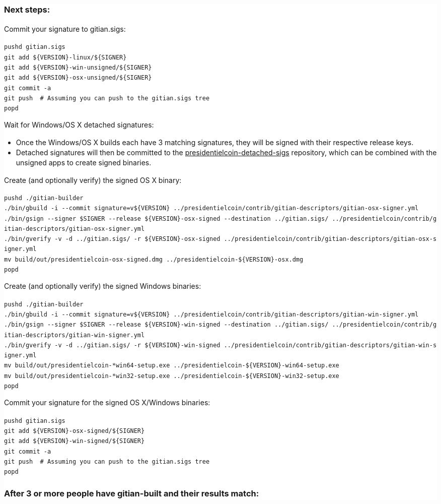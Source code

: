 ### Next steps:

Commit your signature to gitian.sigs:

    pushd gitian.sigs
    git add ${VERSION}-linux/${SIGNER}
    git add ${VERSION}-win-unsigned/${SIGNER}
    git add ${VERSION}-osx-unsigned/${SIGNER}
    git commit -a
    git push  # Assuming you can push to the gitian.sigs tree
    popd

Wait for Windows/OS X detached signatures:

- Once the Windows/OS X builds each have 3 matching signatures, they will be signed with their respective release keys.
- Detached signatures will then be committed to the [presidentielcoin-detached-sigs](https://github.com/presidentielcoin-core/presidentielcoin-detached-sigs) repository, which can be combined with the unsigned apps to create signed binaries.

Create (and optionally verify) the signed OS X binary:

    pushd ./gitian-builder
    ./bin/gbuild -i --commit signature=v${VERSION} ../presidentielcoin/contrib/gitian-descriptors/gitian-osx-signer.yml
    ./bin/gsign --signer $SIGNER --release ${VERSION}-osx-signed --destination ../gitian.sigs/ ../presidentielcoin/contrib/gitian-descriptors/gitian-osx-signer.yml
    ./bin/gverify -v -d ../gitian.sigs/ -r ${VERSION}-osx-signed ../presidentielcoin/contrib/gitian-descriptors/gitian-osx-signer.yml
    mv build/out/presidentielcoin-osx-signed.dmg ../presidentielcoin-${VERSION}-osx.dmg
    popd

Create (and optionally verify) the signed Windows binaries:

    pushd ./gitian-builder
    ./bin/gbuild -i --commit signature=v${VERSION} ../presidentielcoin/contrib/gitian-descriptors/gitian-win-signer.yml
    ./bin/gsign --signer $SIGNER --release ${VERSION}-win-signed --destination ../gitian.sigs/ ../presidentielcoin/contrib/gitian-descriptors/gitian-win-signer.yml
    ./bin/gverify -v -d ../gitian.sigs/ -r ${VERSION}-win-signed ../presidentielcoin/contrib/gitian-descriptors/gitian-win-signer.yml
    mv build/out/presidentielcoin-*win64-setup.exe ../presidentielcoin-${VERSION}-win64-setup.exe
    mv build/out/presidentielcoin-*win32-setup.exe ../presidentielcoin-${VERSION}-win32-setup.exe
    popd

Commit your signature for the signed OS X/Windows binaries:

    pushd gitian.sigs
    git add ${VERSION}-osx-signed/${SIGNER}
    git add ${VERSION}-win-signed/${SIGNER}
    git commit -a
    git push  # Assuming you can push to the gitian.sigs tree
    popd

### After 3 or more people have gitian-built and their results match:
